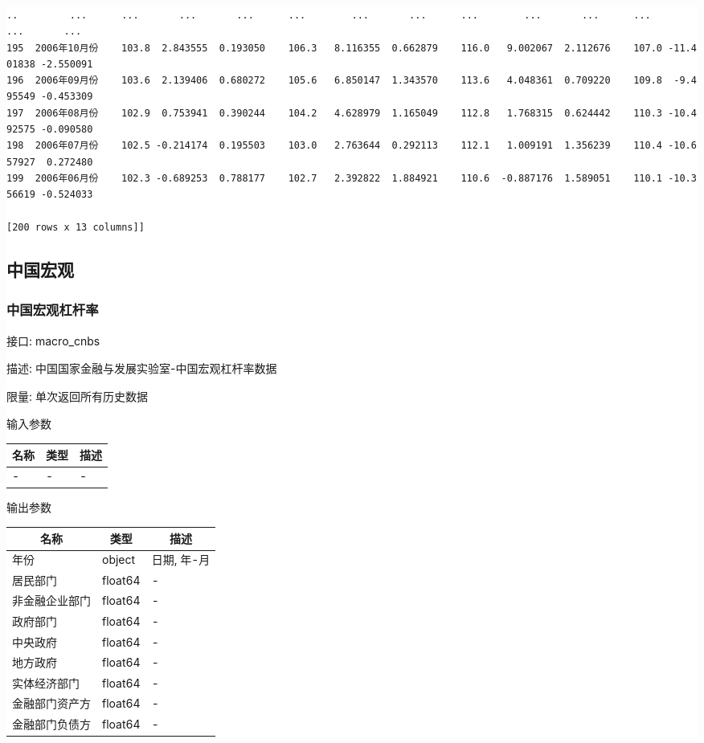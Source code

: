 ```
..         ...      ...       ...       ...      ...        ...       ...      ...        ...       ...      ...        ...       ...
195  2006年10月份    103.8  2.843555  0.193050    106.3   8.116355  0.662879    116.0   9.002067  2.112676    107.0 -11.401838 -2.550091
196  2006年09月份    103.6  2.139406  0.680272    105.6   6.850147  1.343570    113.6   4.048361  0.709220    109.8  -9.495549 -0.453309
197  2006年08月份    102.9  0.753941  0.390244    104.2   4.628979  1.165049    112.8   1.768315  0.624442    110.3 -10.492575 -0.090580
198  2006年07月份    102.5 -0.214174  0.195503    103.0   2.763644  0.292113    112.1   1.009191  1.356239    110.4 -10.657927  0.272480
199  2006年06月份    102.3 -0.689253  0.788177    102.7   2.392822  1.884921    110.6  -0.887176  1.589051    110.1 -10.356619 -0.524033

[200 rows x 13 columns]]
```



## 中国宏观

### 中国宏观杠杆率

接口: macro_cnbs

描述: 中国国家金融与发展实验室-中国宏观杠杆率数据

限量: 单次返回所有历史数据

输入参数

| 名称 | 类型 | 描述 |
| ---- | ---- | ---- |
| -    | -    | -    |

输出参数

| 名称           | 类型    | 描述        |
| -------------- | ------- | ----------- |
| 年份           | object  | 日期, 年-月 |
| 居民部门       | float64 | -           |
| 非金融企业部门 | float64 | -           |
| 政府部门       | float64 | -           |
| 中央政府       | float64 | -           |
| 地方政府       | float64 | -           |
| 实体经济部门   | float64 | -           |
| 金融部门资产方 | float64 | -           |
| 金融部门负债方 | float64 | -           |
